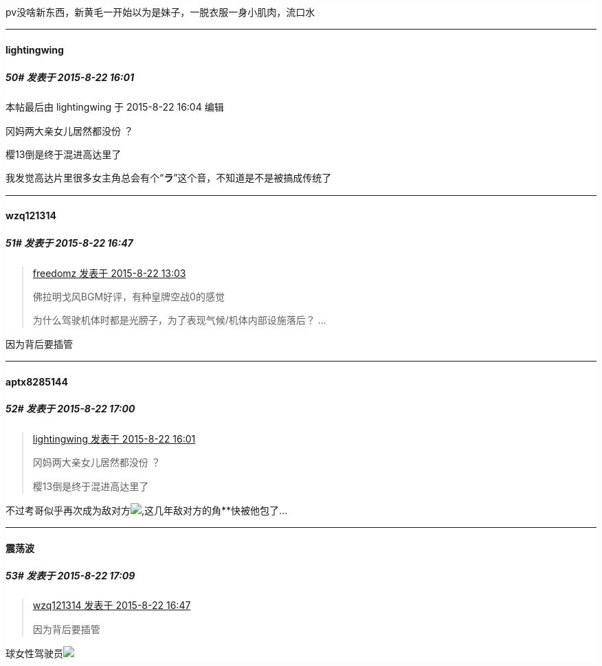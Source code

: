 
pv没啥新东西，新黄毛一开始以为是妹子，一脱衣服一身小肌肉，流口水


-----

####  lightingwing  
##### 50#       发表于 2015-8-22 16:01


 本帖最后由 lightingwing 于 2015-8-22 16:04 编辑 

冈妈两大亲女儿居然都没份 ？

樱13倒是终于混进高达里了


我发觉高达片里很多女主角总会有个“<strong>ラ</strong>”这个音，不知道是不是被搞成传统了


-----

####  wzq121314  
##### 51#       发表于 2015-8-22 16:47


<blockquote><a href="httphttps://bbs.saraba1st.com/2b/forum.php?mod=redirect&amp;goto=findpost&amp;pid=29933483&amp;ptid=1148153" target="_blank">freedomz 发表于 2015-8-22 13:03</a>

佛拉明戈风BGM好评，有种皇牌空战0的感觉

为什么驾驶机体时都是光膀子，为了表现气候/机体内部设施落后？ ...</blockquote>
因为背后要插管


-----

####  aptx8285144  
##### 52#       发表于 2015-8-22 17:00


<blockquote><a href="httphttps://bbs.saraba1st.com/2b/forum.php?mod=redirect&amp;goto=findpost&amp;pid=29934677&amp;ptid=1148153" target="_blank">lightingwing 发表于 2015-8-22 16:01</a>

冈妈两大亲女儿居然都没份 ？

樱13倒是终于混进高达里了</blockquote>
不过考哥似乎再次成为敌对方<img src="https://static.saraba1st.com/image/smiley/face/91.gif" referrerpolicy="no-referrer">,这几年敌对方的角**快被他包了...


-----

####  震荡波  
##### 53#       发表于 2015-8-22 17:09


<blockquote><a href="httphttps://bbs.saraba1st.com/2b/forum.php?mod=redirect&amp;goto=findpost&amp;pid=29934992&amp;ptid=1148153" target="_blank">wzq121314 发表于 2015-8-22 16:47</a>

因为背后要插管</blockquote>
球女性驾驶员<img src="https://static.saraba1st.com/image/smiley/face/99.gif" referrerpolicy="no-referrer">
